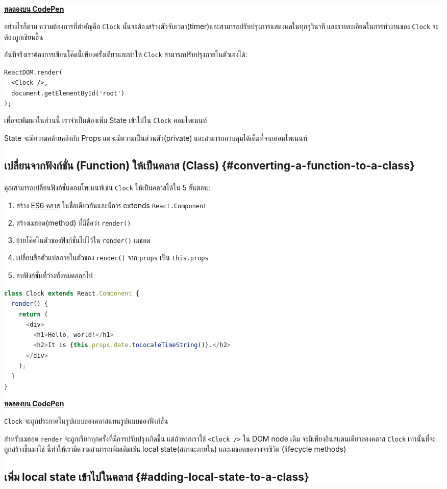 [**ทดลองบน CodePen**](https://codepen.io/gaearon/pen/dpdoYR?editors=0010)

อย่างไรก็ตาม ความต้องการที่สำคัญคือ `Clock` นั้นจะต้องสร้างตัวจับเวลา(timer)และสามารถปรับปรุงการแสดงผลในทุกๆวินาที และรายละเอียดในการทำงานของ `Clock` จะต้องถูกเขียนขึ้น

อันที่จริงเราต้องการเขียนโค๊ดนี้เพียงครั้งเดียวและทำให้ `Clock` สามารถปรับปรุงภายในตัวเองได้:

```js{2}
ReactDOM.render(
  <Clock />,
  document.getElementById('root')
);
```

เพื่อจะพัฒนาในส่วนนี้ เราจำเป็นต้องเพิ่ม State เข้าไปใน `Clock` คอมโพเนนท์

State จะมีความคล้ายคลึงกับ Props แต่จะมีความเป็นส่วนตัว(private) และสามารถควบคุมได้เต็มที่จากคอมโพเนนท์

## เปลี่ยนจากฟังก์ชั่น (Function) ให้เป็นคลาส (Class) {#converting-a-function-to-a-class}

คุณสามารถเปลี่ยนฟังก์ชั่นคอมโพเนนท์่เช่น `Clock` ให้เป็นคลาสได้ใน 5 ขั้นตอน:

1. สร้าง [ES6 คลาส](https://developer.mozilla.org/en/docs/Web/JavaScript/Reference/Classes) ในชื่อเดียวกันและมีการ extends `React.Component`

2. สร้างเมธอด(method) ที่มีชื่อว่า `render()`

3. ย้ายโค๊ดในตัวของฟังก์ชั่นไปไว้ใน `render()` เมธอด

4. เปลี่ยนชื่อตัวแปลภายในตัวของ `render()` จาก `props` เป็น `this.props` 

5. ลบฟังก์ชั่นที่ว่างทั้งหมดออกไป

```js
class Clock extends React.Component {
  render() {
    return (
      <div>
        <h1>Hello, world!</h1>
        <h2>It is {this.props.date.toLocaleTimeString()}.</h2>
      </div>
    );
  }
}
```

[**ทดลองบน CodePen**](https://codepen.io/gaearon/pen/zKRGpo?editors=0010)

`Clock` จะถูกประกาศในรูปแบบของคลาสแทนรูปแบบของฟังก์ชั่น

สำหรับเมธอด `render` จะถูกเรียกทุกครั้งที่มีการปรับปรุงเกิดขึ้น แต่ถ้าหากเราใช้ `<Clock />` ใน DOM node เดิม จะมีเพียงอินสแตนเดียวของคลาส `Clock` เท่านั้นที่จะถูกสร้างขึ้นมาใช้ นี้ทำให้เรามีความสามารถเพิ่มเติมเช่น local state(สถานะภายใน) และเมธอดของวงจรขีวิต (lifecycle methods)

## เพิ่ม local state เข้าไปในคลาส {#adding-local-state-to-a-class}
